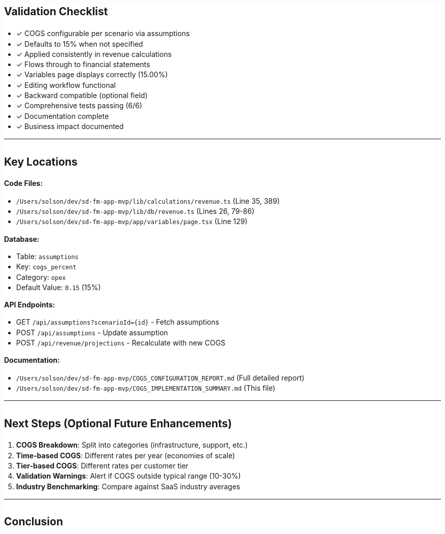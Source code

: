 
## Validation Checklist

- ✓ COGS configurable per scenario via assumptions
- ✓ Defaults to 15% when not specified
- ✓ Applied consistently in revenue calculations
- ✓ Flows through to financial statements
- ✓ Variables page displays correctly (15.00%)
- ✓ Editing workflow functional
- ✓ Backward compatible (optional field)
- ✓ Comprehensive tests passing (6/6)
- ✓ Documentation complete
- ✓ Business impact documented

---

## Key Locations

**Code Files:**
- `/Users/solson/dev/sd-fm-app-mvp/lib/calculations/revenue.ts` (Line 35, 389)
- `/Users/solson/dev/sd-fm-app-mvp/lib/db/revenue.ts` (Lines 26, 79-86)
- `/Users/solson/dev/sd-fm-app-mvp/app/variables/page.tsx` (Line 129)

**Database:**
- Table: `assumptions`
- Key: `cogs_percent`
- Category: `opex`
- Default Value: `0.15` (15%)

**API Endpoints:**
- GET `/api/assumptions?scenarioId={id}` - Fetch assumptions
- POST `/api/assumptions` - Update assumption
- POST `/api/revenue/projections` - Recalculate with new COGS

**Documentation:**
- `/Users/solson/dev/sd-fm-app-mvp/COGS_CONFIGURATION_REPORT.md` (Full detailed report)
- `/Users/solson/dev/sd-fm-app-mvp/COGS_IMPLEMENTATION_SUMMARY.md` (This file)

---

## Next Steps (Optional Future Enhancements)

1. **COGS Breakdown**: Split into categories (infrastructure, support, etc.)
2. **Time-based COGS**: Different rates per year (economies of scale)
3. **Tier-based COGS**: Different rates per customer tier
4. **Validation Warnings**: Alert if COGS outside typical range (10-30%)
5. **Industry Benchmarking**: Compare against SaaS industry averages

---

## Conclusion
